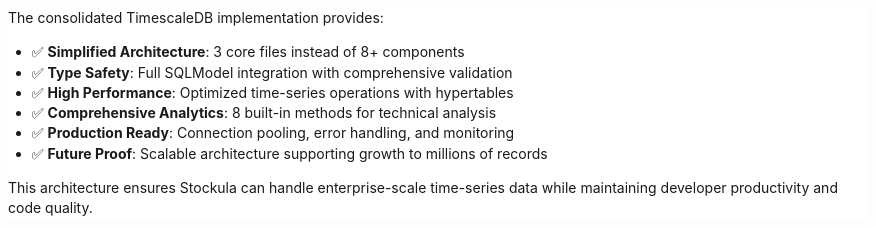 The consolidated TimescaleDB implementation provides:

- ✅ **Simplified Architecture**: 3 core files instead of 8+ components
- ✅ **Type Safety**: Full SQLModel integration with comprehensive validation
- ✅ **High Performance**: Optimized time-series operations with hypertables
- ✅ **Comprehensive Analytics**: 8 built-in methods for technical analysis
- ✅ **Production Ready**: Connection pooling, error handling, and monitoring
- ✅ **Future Proof**: Scalable architecture supporting growth to millions of records

This architecture ensures Stockula can handle enterprise-scale time-series data while maintaining developer productivity
and code quality.
